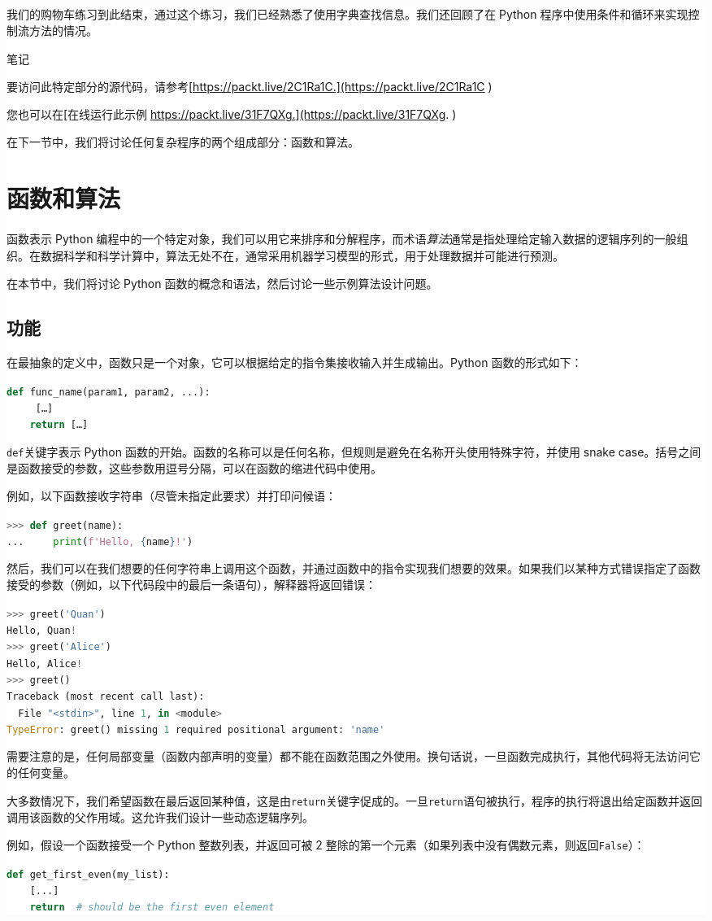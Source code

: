 我们的购物车练习到此结束，通过这个练习，我们已经熟悉了使用字典查找信息。我们还回顾了在 Python 程序中使用条件和循环来实现控制流方法的情况。

笔记

要访问此特定部分的源代码，请参考[https://packt.live/2C1Ra1C.](https://packt.live/2C1Ra1C )

您也可以在[在线运行此示例 https://packt.live/31F7QXg.](https://packt.live/31F7QXg. )

在下一节中，我们将讨论任何复杂程序的两个组成部分：函数和算法。

# 函数和算法

函数表示 Python 编程中的一个特定对象，我们可以用它来排序和分解程序，而术语*算法*通常是指处理给定输入数据的逻辑序列的一般组织。在数据科学和科学计算中，算法无处不在，通常采用机器学习模型的形式，用于处理数据并可能进行预测。

在本节中，我们将讨论 Python 函数的概念和语法，然后讨论一些示例算法设计问题。

## 功能

在最抽象的定义中，函数只是一个对象，它可以根据给定的指令集接收输入并生成输出。Python 函数的形式如下：

```py
def func_name(param1, param2, ...):
     […]
    return […]
```

`def`关键字表示 Python 函数的开始。函数的名称可以是任何名称，但规则是避免在名称开头使用特殊字符，并使用 snake case。括号之间是函数接受的参数，这些参数用逗号分隔，可以在函数的缩进代码中使用。

例如，以下函数接收字符串（尽管未指定此要求）并打印问候语：

```py
>>> def greet(name):
...     print(f'Hello, {name}!')
```

然后，我们可以在我们想要的任何字符串上调用这个函数，并通过函数中的指令实现我们想要的效果。如果我们以某种方式错误指定了函数接受的参数（例如，以下代码段中的最后一条语句），解释器将返回错误：

```py
>>> greet('Quan')
Hello, Quan!
>>> greet('Alice')
Hello, Alice!
>>> greet()
Traceback (most recent call last):
  File "<stdin>", line 1, in <module>
TypeError: greet() missing 1 required positional argument: 'name'
```

需要注意的是，任何局部变量（函数内部声明的变量）都不能在函数范围之外使用。换句话说，一旦函数完成执行，其他代码将无法访问它的任何变量。

大多数情况下，我们希望函数在最后返回某种值，这是由`return`关键字促成的。一旦`return`语句被执行，程序的执行将退出给定函数并返回调用该函数的父作用域。这允许我们设计一些动态逻辑序列。

例如，假设一个函数接受一个 Python 整数列表，并返回可被 2 整除的第一个元素（如果列表中没有偶数元素，则返回`False`）：

```py
def get_first_even(my_list):
    [...]
    return  # should be the first even element
```
